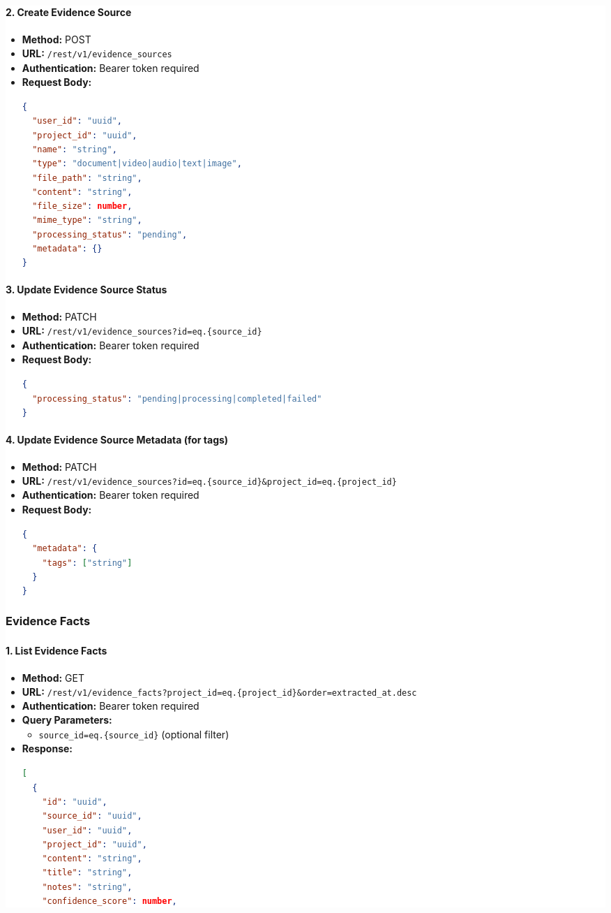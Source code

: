 #### 2. Create Evidence Source
- **Method:** POST
- **URL:** `/rest/v1/evidence_sources`
- **Authentication:** Bearer token required
- **Request Body:**
  ```json
  {
    "user_id": "uuid",
    "project_id": "uuid", 
    "name": "string",
    "type": "document|video|audio|text|image",
    "file_path": "string",
    "content": "string",
    "file_size": number,
    "mime_type": "string",
    "processing_status": "pending",
    "metadata": {}
  }
  ```

#### 3. Update Evidence Source Status
- **Method:** PATCH
- **URL:** `/rest/v1/evidence_sources?id=eq.{source_id}`
- **Authentication:** Bearer token required
- **Request Body:**
  ```json
  {
    "processing_status": "pending|processing|completed|failed"
  }
  ```

#### 4. Update Evidence Source Metadata (for tags)
- **Method:** PATCH
- **URL:** `/rest/v1/evidence_sources?id=eq.{source_id}&project_id=eq.{project_id}`
- **Authentication:** Bearer token required
- **Request Body:**
  ```json
  {
    "metadata": {
      "tags": ["string"]
    }
  }
  ```

### Evidence Facts

#### 1. List Evidence Facts
- **Method:** GET
- **URL:** `/rest/v1/evidence_facts?project_id=eq.{project_id}&order=extracted_at.desc`
- **Authentication:** Bearer token required
- **Query Parameters:**
  - `source_id=eq.{source_id}` (optional filter)
- **Response:**
  ```json
  [
    {
      "id": "uuid",
      "source_id": "uuid",
      "user_id": "uuid",
      "project_id": "uuid",
      "content": "string",
      "title": "string",
      "notes": "string",
      "confidence_score": number,
  ```